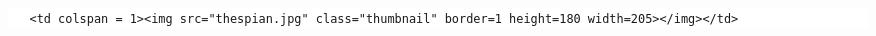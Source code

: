        <td colspan = 1><img src="thespian.jpg" class="thumbnail" border=1 height=180 width=205></img></td>